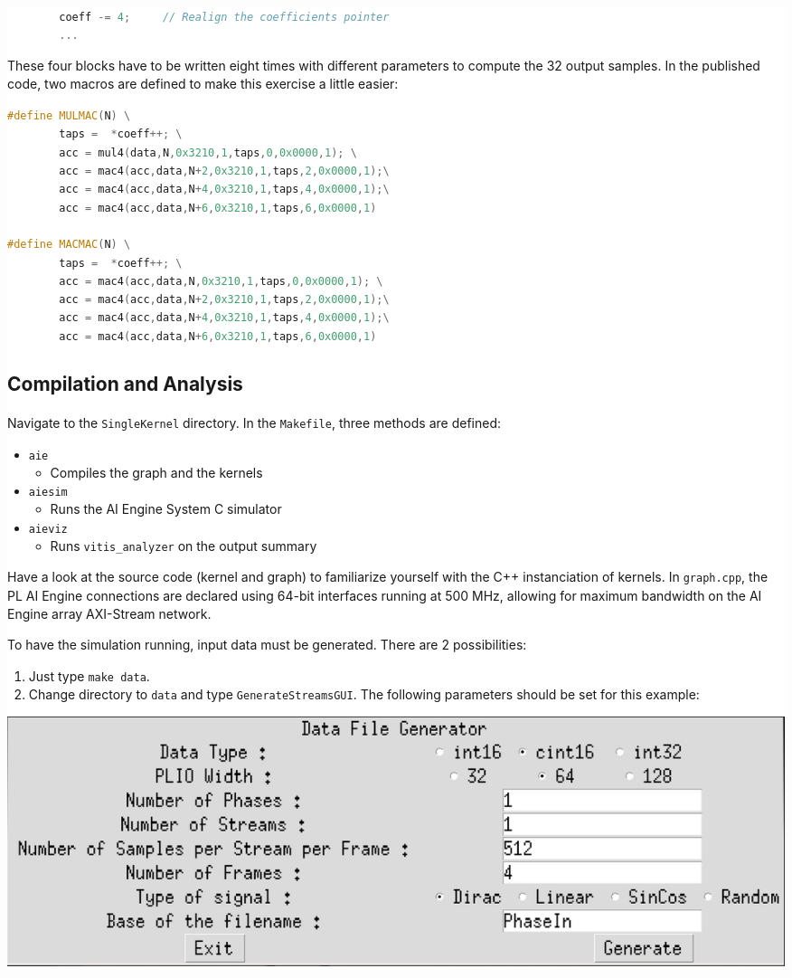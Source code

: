 ```C++
        coeff -= 4;     // Realign the coefficients pointer
        ...
```

These four blocks have to be written eight times with different parameters to compute the 32 output samples. In the published code, two macros are defined to make this exercise a little easier:

```C++
#define MULMAC(N) \
		taps =  *coeff++; \
		acc = mul4(data,N,0x3210,1,taps,0,0x0000,1); \
		acc = mac4(acc,data,N+2,0x3210,1,taps,2,0x0000,1);\
		acc = mac4(acc,data,N+4,0x3210,1,taps,4,0x0000,1);\
		acc = mac4(acc,data,N+6,0x3210,1,taps,6,0x0000,1)

#define MACMAC(N) \
		taps =  *coeff++; \
		acc = mac4(acc,data,N,0x3210,1,taps,0,0x0000,1); \
		acc = mac4(acc,data,N+2,0x3210,1,taps,2,0x0000,1);\
		acc = mac4(acc,data,N+4,0x3210,1,taps,4,0x0000,1);\
		acc = mac4(acc,data,N+6,0x3210,1,taps,6,0x0000,1)
```

## Compilation and Analysis


Navigate to the `SingleKernel` directory. In the `Makefile`, three methods are defined:

- `aie`
  - Compiles the graph and the kernels
- `aiesim`
  - Runs the AI Engine System C simulator
- `aieviz`
  - Runs `vitis_analyzer` on the output summary

Have a look at the source code (kernel and graph) to familiarize yourself with the C++ instanciation of kernels. In `graph.cpp`, the PL AI Engine connections are declared using 64-bit interfaces running at 500 MHz, allowing for maximum bandwidth on the AI Engine array AXI-Stream network.

To have the simulation running, input data must be generated. There are 2 possibilities:

1. Just type `make data`.
2. Change directory to `data` and type `GenerateStreamsGUI`. The following parameters should be set for this example:

![missing image](../Images/GenerateSingleStream.jpg)
